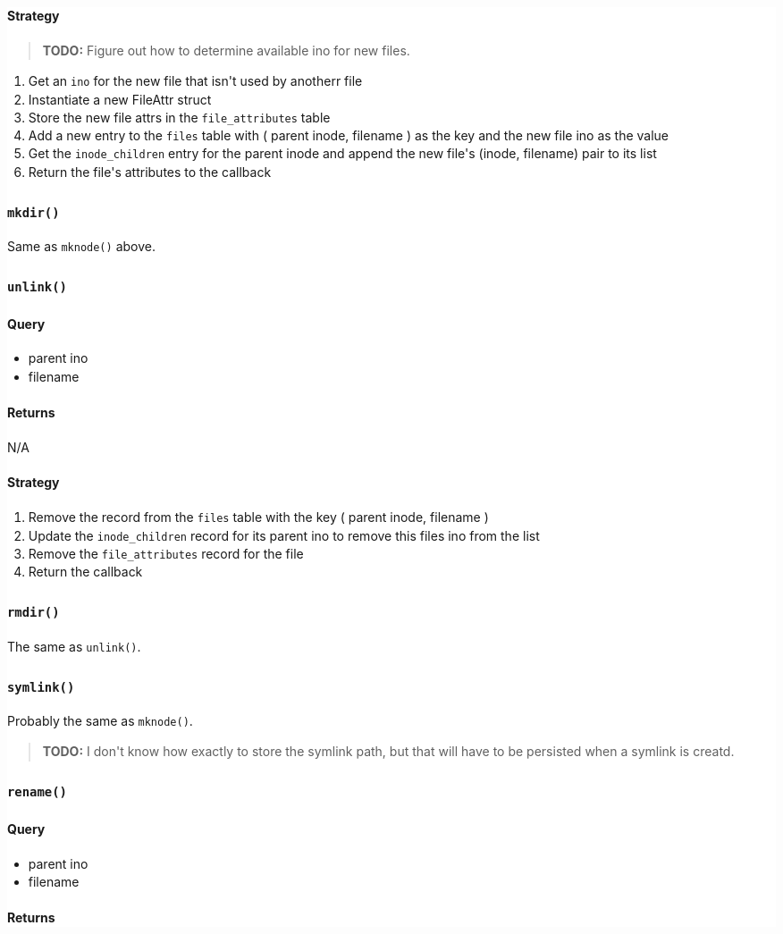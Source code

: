 #### Strategy

> **TODO:** Figure out how to determine available ino for new files.

1. Get an `ino` for the new file that isn't used by anotherr file
2. Instantiate a new FileAttr struct
3. Store the new file attrs in the `file_attributes` table
4. Add a new entry to the `files` table with ( parent inode, filename ) as the key and the new file ino as the value
5. Get the `inode_children` entry for the parent inode and append the new file's (inode, filename) pair to its list
6. Return the file's attributes to the callback

### `mkdir()`

Same as `mknode()` above.

### `unlink()`

#### Query

- parent ino
- filename

#### Returns

N/A

#### Strategy

1. Remove the record from the `files` table with the key ( parent inode, filename )
2. Update the `inode_children` record for its parent ino to remove this files ino from the list
3. Remove the `file_attributes` record for the file
4. Return the callback

### `rmdir()`

The same as `unlink()`.

### `symlink()`

Probably the same as `mknode()`.

> **TODO:** I don't know how exactly to store the symlink path, but that will have to be persisted when a symlink is creatd.

### `rename()`

#### Query

- parent ino
- filename

#### Returns
